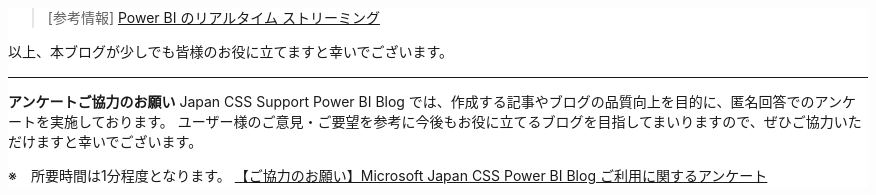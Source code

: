 > [参考情報]
> [Power BI のリアルタイム ストリーミング](https://learn.microsoft.com/ja-jp/power-bi/connect-data/service-real-time-streaming)

以上、本ブログが少しでも皆様のお役に立てますと幸いでございます。

---

**アンケートご協力のお願い**
Japan CSS Support Power BI Blog では、作成する記事やブログの品質向上を目的に、匿名回答でのアンケートを実施しております。
ユーザー様のご意見・ご要望を参考に今後もお役に立てるブログを目指してまいりますので、ぜひご協力いただけますと幸いでございます。 

※　所要時間は1分程度となります。
[【ご協力のお願い】Microsoft Japan CSS Power BI Blog ご利用に関するアンケート](https://jpbap-sqlbi.github.io/blog/powerbi/pbi_blogsurvey2022/)


